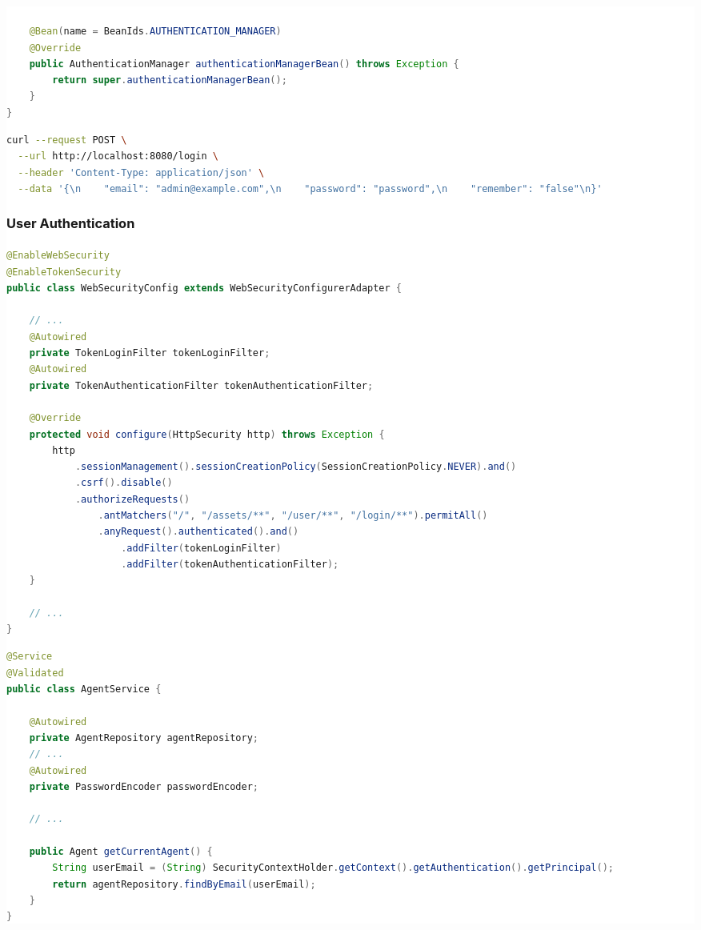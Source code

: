 ```Java

    @Bean(name = BeanIds.AUTHENTICATION_MANAGER)
    @Override
    public AuthenticationManager authenticationManagerBean() throws Exception {
        return super.authenticationManagerBean();
    }
}
```

```bash
curl --request POST \
  --url http://localhost:8080/login \
  --header 'Content-Type: application/json' \
  --data '{\n    "email": "admin@example.com",\n    "password": "password",\n    "remember": "false"\n}'
```

### User Authentication

```Java
@EnableWebSecurity
@EnableTokenSecurity
public class WebSecurityConfig extends WebSecurityConfigurerAdapter {

    // ...
    @Autowired
    private TokenLoginFilter tokenLoginFilter;
    @Autowired
    private TokenAuthenticationFilter tokenAuthenticationFilter;

    @Override
    protected void configure(HttpSecurity http) throws Exception {
        http
            .sessionManagement().sessionCreationPolicy(SessionCreationPolicy.NEVER).and()
            .csrf().disable()
            .authorizeRequests()
                .antMatchers("/", "/assets/**", "/user/**", "/login/**").permitAll()
                .anyRequest().authenticated().and()
                    .addFilter(tokenLoginFilter)
                    .addFilter(tokenAuthenticationFilter);
    }

    // ...
}
```

```Java
@Service
@Validated
public class AgentService {

    @Autowired
    private AgentRepository agentRepository;
    // ...
    @Autowired
    private PasswordEncoder passwordEncoder;

    // ...

    public Agent getCurrentAgent() {
        String userEmail = (String) SecurityContextHolder.getContext().getAuthentication().getPrincipal();
        return agentRepository.findByEmail(userEmail);
    }
}
```
